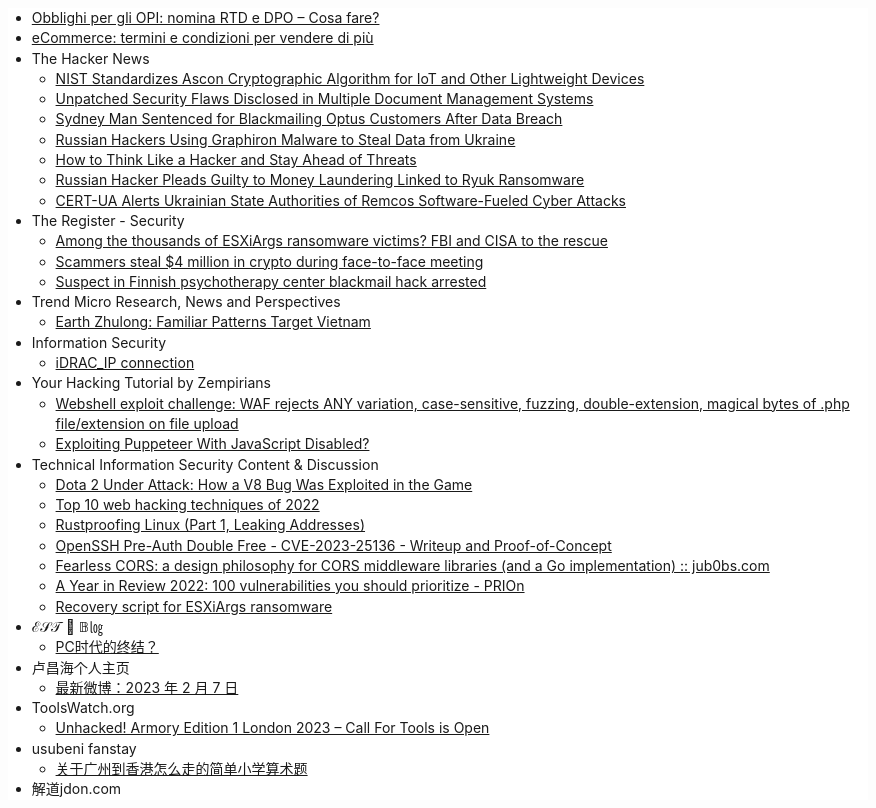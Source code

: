   - [Obblighi per gli OPI: nomina RTD e DPO – Cosa fare?](https://www.dirittodellinformatica.it/ict/pubblica-amministrazione/obblighi-per-gli-opi-nomina-rtd-e-dpo.html)
  - [eCommerce: termini e condizioni per vendere di più](https://www.dirittodellinformatica.it/webinar/ecommerce-termini-e-condizioni-per-vendere-di-piu.html)
- The Hacker News
  - [NIST Standardizes Ascon Cryptographic Algorithm for IoT and Other Lightweight Devices](https://thehackernews.com/2023/02/nist-standardizes-ascon-cryptographic.html)
  - [Unpatched Security Flaws Disclosed in Multiple Document Management Systems](https://thehackernews.com/2023/02/unpatched-security-flaws-disclosed-in.html)
  - [Sydney Man Sentenced for Blackmailing Optus Customers After Data Breach](https://thehackernews.com/2023/02/sydney-man-sentenced-for-blackmailing.html)
  - [Russian Hackers Using Graphiron Malware to Steal Data from Ukraine](https://thehackernews.com/2023/02/russian-hackers-using-graphiron-malware.html)
  - [How to Think Like a Hacker and Stay Ahead of Threats](https://thehackernews.com/2023/02/how-to-think-like-hacker-and-stay-ahead.html)
  - [Russian Hacker Pleads Guilty to Money Laundering Linked to Ryuk Ransomware](https://thehackernews.com/2023/02/russian-hacker-pleads-guilty-to-money.html)
  - [CERT-UA Alerts Ukrainian State Authorities of Remcos Software-Fueled Cyber Attacks](https://thehackernews.com/2023/02/cert-ua-alerts-ukrainian-state.html)
- The Register - Security
  - [Among the thousands of ESXiArgs ransomware victims? FBI and CISA to the rescue](https://go.theregister.com/feed/www.theregister.com/2023/02/08/esxiargs_ransomware_recovery_script/)
  - [Scammers steal $4 million in crypto during face-to-face meeting](https://go.theregister.com/feed/www.theregister.com/2023/02/08/webaverse_crypto_stolen/)
  - [Suspect in Finnish psychotherapy center blackmail hack arrested](https://go.theregister.com/feed/www.theregister.com/2023/02/08/vastaamo_hack_arrest_finland/)
- Trend Micro Research, News and Perspectives
  - [Earth Zhulong: Familiar Patterns Target Vietnam](https://www.trendmicro.com/en_us/research/23/b/earth-zhulong-familiar-patterns-target-vietnam.html)
- Information Security
  - [iDRAC_IP connection](https://www.reddit.com/r/Information_Security/comments/10wvt1o/idrac_ip_connection/)
- Your Hacking Tutorial by Zempirians
  - [Webshell exploit challenge: WAF rejects ANY variation, case-sensitive, fuzzing, double-extension, magical bytes of .php file/extension on file upload](https://www.reddit.com/r/HowToHack/comments/10wvd73/webshell_exploit_challenge_waf_rejects_any/)
  - [Exploiting Puppeteer With JavaScript Disabled?](https://www.reddit.com/r/HowToHack/comments/10wmumc/exploiting_puppeteer_with_javascript_disabled/)
- Technical Information Security Content & Discussion
  - [Dota 2 Under Attack: How a V8 Bug Was Exploited in the Game](https://www.reddit.com/r/netsec/comments/10wsv0n/dota_2_under_attack_how_a_v8_bug_was_exploited_in/)
  - [Top 10 web hacking techniques of 2022](https://www.reddit.com/r/netsec/comments/10wy030/top_10_web_hacking_techniques_of_2022/)
  - [Rustproofing Linux (Part 1, Leaking Addresses)](https://www.reddit.com/r/netsec/comments/10wyyk8/rustproofing_linux_part_1_leaking_addresses/)
  - [OpenSSH Pre-Auth Double Free - CVE-2023-25136 - Writeup and Proof-of-Concept](https://www.reddit.com/r/netsec/comments/10x5fag/openssh_preauth_double_free_cve202325136_writeup/)
  - [Fearless CORS: a design philosophy for CORS middleware libraries (and a Go implementation) :: jub0bs.com](https://www.reddit.com/r/netsec/comments/10wxc5y/fearless_cors_a_design_philosophy_for_cors/)
  - [A Year in Review 2022: 100 vulnerabilities you should prioritize - PRIOn](https://www.reddit.com/r/netsec/comments/10x0q60/a_year_in_review_2022_100_vulnerabilities_you/)
  - [Recovery script for ESXiArgs ransomware](https://www.reddit.com/r/netsec/comments/10wi9kr/recovery_script_for_esxiargs_ransomware/)
- ℰ𝒮𝒯 💫 𝔹㏒
  - [PC时代的终结？](https://blog.est.im/2023/stderr-04)
- 卢昌海个人主页
  - [最新微博：2023 年 2 月 7 日](https://www.changhai.org/articles/miscellaneous/blog/202302.php#latest)
- ToolsWatch.org
  - [Unhacked! Armory Edition 1 London 2023 – Call For Tools is Open](https://toolswatch.org/2023/02/unhacked-armory-edition-1-london-2023-call-for-tools-is-open/)
- usubeni fanstay
  - [关于广州到香港怎么走的简单小学算术题](https://ssshooter.com/2023-02-05-guangzhou-to-hongkong/)
- 解道jdon.com